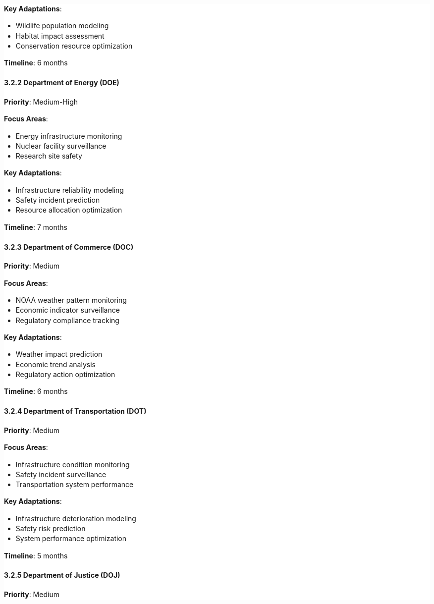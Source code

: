 **Key Adaptations**:
- Wildlife population modeling
- Habitat impact assessment
- Conservation resource optimization

**Timeline**: 6 months

#### 3.2.2 Department of Energy (DOE)

**Priority**: Medium-High

**Focus Areas**:
- Energy infrastructure monitoring
- Nuclear facility surveillance
- Research site safety

**Key Adaptations**:
- Infrastructure reliability modeling
- Safety incident prediction
- Resource allocation optimization

**Timeline**: 7 months

#### 3.2.3 Department of Commerce (DOC)

**Priority**: Medium

**Focus Areas**:
- NOAA weather pattern monitoring
- Economic indicator surveillance
- Regulatory compliance tracking

**Key Adaptations**:
- Weather impact prediction
- Economic trend analysis
- Regulatory action optimization

**Timeline**: 6 months

#### 3.2.4 Department of Transportation (DOT)

**Priority**: Medium

**Focus Areas**:
- Infrastructure condition monitoring
- Safety incident surveillance
- Transportation system performance

**Key Adaptations**:
- Infrastructure deterioration modeling
- Safety risk prediction
- System performance optimization

**Timeline**: 5 months

#### 3.2.5 Department of Justice (DOJ)

**Priority**: Medium
